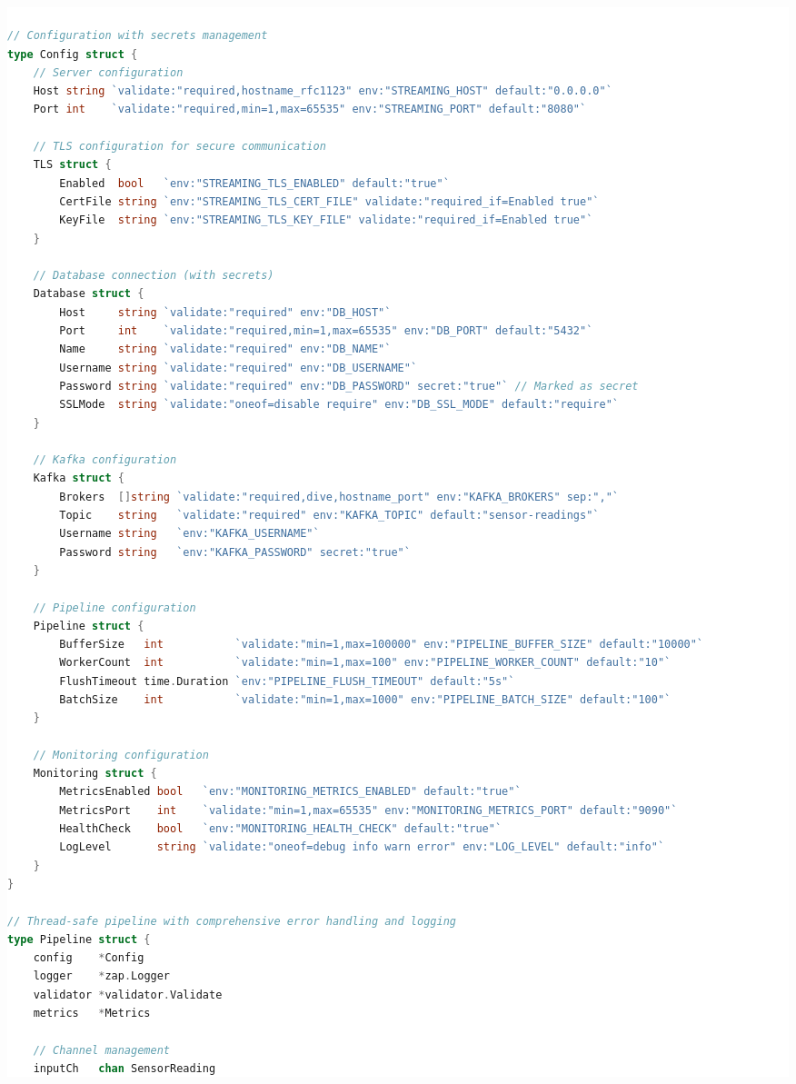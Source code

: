 ```go

// Configuration with secrets management
type Config struct {
    // Server configuration
    Host string `validate:"required,hostname_rfc1123" env:"STREAMING_HOST" default:"0.0.0.0"`
    Port int    `validate:"required,min=1,max=65535" env:"STREAMING_PORT" default:"8080"`
    
    // TLS configuration for secure communication
    TLS struct {
        Enabled  bool   `env:"STREAMING_TLS_ENABLED" default:"true"`
        CertFile string `env:"STREAMING_TLS_CERT_FILE" validate:"required_if=Enabled true"`
        KeyFile  string `env:"STREAMING_TLS_KEY_FILE" validate:"required_if=Enabled true"`
    }
    
    // Database connection (with secrets)
    Database struct {
        Host     string `validate:"required" env:"DB_HOST"`
        Port     int    `validate:"required,min=1,max=65535" env:"DB_PORT" default:"5432"`
        Name     string `validate:"required" env:"DB_NAME"`
        Username string `validate:"required" env:"DB_USERNAME"`
        Password string `validate:"required" env:"DB_PASSWORD" secret:"true"` // Marked as secret
        SSLMode  string `validate:"oneof=disable require" env:"DB_SSL_MODE" default:"require"`
    }
    
    // Kafka configuration
    Kafka struct {
        Brokers  []string `validate:"required,dive,hostname_port" env:"KAFKA_BROKERS" sep:","`
        Topic    string   `validate:"required" env:"KAFKA_TOPIC" default:"sensor-readings"`
        Username string   `env:"KAFKA_USERNAME"`
        Password string   `env:"KAFKA_PASSWORD" secret:"true"`
    }
    
    // Pipeline configuration
    Pipeline struct {
        BufferSize   int           `validate:"min=1,max=100000" env:"PIPELINE_BUFFER_SIZE" default:"10000"`
        WorkerCount  int           `validate:"min=1,max=100" env:"PIPELINE_WORKER_COUNT" default:"10"`
        FlushTimeout time.Duration `env:"PIPELINE_FLUSH_TIMEOUT" default:"5s"`
        BatchSize    int           `validate:"min=1,max=1000" env:"PIPELINE_BATCH_SIZE" default:"100"`
    }
    
    // Monitoring configuration
    Monitoring struct {
        MetricsEnabled bool   `env:"MONITORING_METRICS_ENABLED" default:"true"`
        MetricsPort    int    `validate:"min=1,max=65535" env:"MONITORING_METRICS_PORT" default:"9090"`
        HealthCheck    bool   `env:"MONITORING_HEALTH_CHECK" default:"true"`
        LogLevel       string `validate:"oneof=debug info warn error" env:"LOG_LEVEL" default:"info"`
    }
}

// Thread-safe pipeline with comprehensive error handling and logging
type Pipeline struct {
    config    *Config
    logger    *zap.Logger
    validator *validator.Validate
    metrics   *Metrics
    
    // Channel management
    inputCh   chan SensorReading
```